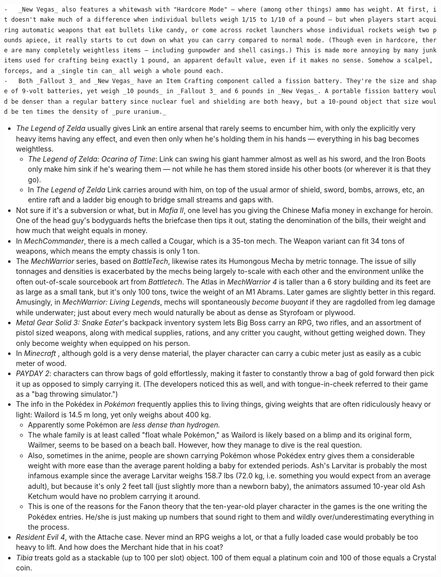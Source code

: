     -   _New Vegas_ also features a whitewash with "Hardcore Mode" — where (among other things) ammo has weight. At first, it doesn't make much of a difference when individual bullets weigh 1/15 to 1/10 of a pound — but when players start acquiring automatic weapons that eat bullets like candy, or come across rocket launchers whose individual rockets weigh two pounds apiece, it really starts to cut down on what you can carry compared to normal mode. (Though even in hardcore, there are many completely weightless items — including gunpowder and shell casings.) This is made more annoying by many junk items used for crafting being exactly 1 pound, an apparent default value, even if it makes no sense. Somehow a scalpel, forceps, and a _single tin can_ all weigh a whole pound each.
    -   Both _Fallout 3_ and _New Vegas_ have an Item Crafting component called a fission battery. They're the size and shape of 9-volt batteries, yet weigh _10 pounds_ in _Fallout 3_ and 6 pounds in _New Vegas_. A portable fission battery would be denser than a regular battery since nuclear fuel and shielding are both heavy, but a 10-pound object that size would be ten times the density of _pure uranium._
-   _The Legend of Zelda_ usually gives Link an entire arsenal that rarely seems to encumber him, with only the explicitly very heavy items having any effect, and even then only when he's holding them in his hands — everything in his bag becomes weightless.
    -   _The Legend of Zelda: Ocarina of Time_: Link can swing his giant hammer almost as well as his sword, and the Iron Boots only make him sink if he's wearing them — not while he has them stored inside his other boots (or wherever it is that they go).
    -   In _The Legend of Zelda_ Link carries around with him, on top of the usual armor of shield, sword, bombs, arrows, etc, an entire raft and a ladder big enough to bridge small streams and gaps with.
-   Not sure if it's a subversion or what, but in _Mafia II_, one level has you giving the Chinese Mafia money in exchange for heroin. One of the head guy's bodyguards hefts the briefcase then tips it out, stating the denomination of the bills, their weight and how much that weight equals in money.
-   In _MechCommander_, there is a mech called a Cougar, which is a 35-ton mech. The Weapon variant can fit 34 tons of weapons, which means the empty chassis is only 1 ton.
-   The _MechWarrior_ series, based on _BattleTech_, likewise rates its Humongous Mecha by metric tonnage. The issue of silly tonnages and densities is exacerbated by the mechs being largely to-scale with each other and the environment unlike the often out-of-scale sourcebook art from _Battletech_. The Atlas in _MechWarrior 4_ is taller than a 6 story building and its feet are as large as a small tank, but it's only 100 tons, twice the weight of an M1 Abrams. Later games are slightly better in this regard. Amusingly, in _MechWarrior: Living Legends_, mechs will spontaneously _become buoyant_ if they are ragdolled from leg damage while underwater; just about every mech would naturally be about as dense as Styrofoam or plywood.
-   _Metal Gear Solid 3: Snake Eater_'s backpack inventory system lets Big Boss carry an RPG, two rifles, and an assortment of pistol sized weapons, along with medical supplies, rations, and any critter you caught, without getting weighed down. They only become weighty when equipped on his person.
-   In _Minecraft_ , although gold is a very dense material, the player character can carry a cubic meter just as easily as a cubic meter of wood.
-   _PAYDAY 2_: characters can throw bags of gold effortlessly, making it faster to constantly throw a bag of gold forward then pick it up as opposed to simply carrying it. (The developers noticed this as well, and with tongue-in-cheek referred to their game as a "bag throwing simulator.")
-   The info in the Pokédex in _Pokémon_ frequently applies this to living things, giving weights that are often ridiculously heavy or light: Wailord is 14.5 m long, yet only weighs about 400 kg.
    -   Apparently some Pokémon are _less dense than hydrogen._
    -   The whale family is at least called "float whale Pokémon," as Wailord is likely based on a blimp and its original form, Wailmer, seems to be based on a beach ball. However, how they manage to dive is the real question.
    -   Also, sometimes in the anime, people are shown carrying Pokémon whose Pokédex entry gives them a considerable weight with more ease than the average parent holding a baby for extended periods. Ash's Larvitar is probably the most infamous example since the average Larvitar weighs 158.7 lbs (72.0 kg, i.e. something you would expect from an average adult), but because it's only 2 feet tall (just slightly more than a newborn baby), the animators assumed 10-year old Ash Ketchum would have no problem carrying it around.
    -   This is one of the reasons for the Fanon theory that the ten-year-old player character in the games is the one writing the Pokédex entries. He/she is just making up numbers that sound right to them and wildly over/underestimating everything in the process.
-   _Resident Evil 4_, with the Attache case. Never mind an RPG weighs a lot, or that a fully loaded case would probably be too heavy to lift. And how does the Merchant hide that in his coat?
-   _Tibia_ treats gold as a stackable (up to 100 per slot) object. 100 of them equal a platinum coin and 100 of those equals a Crystal coin.